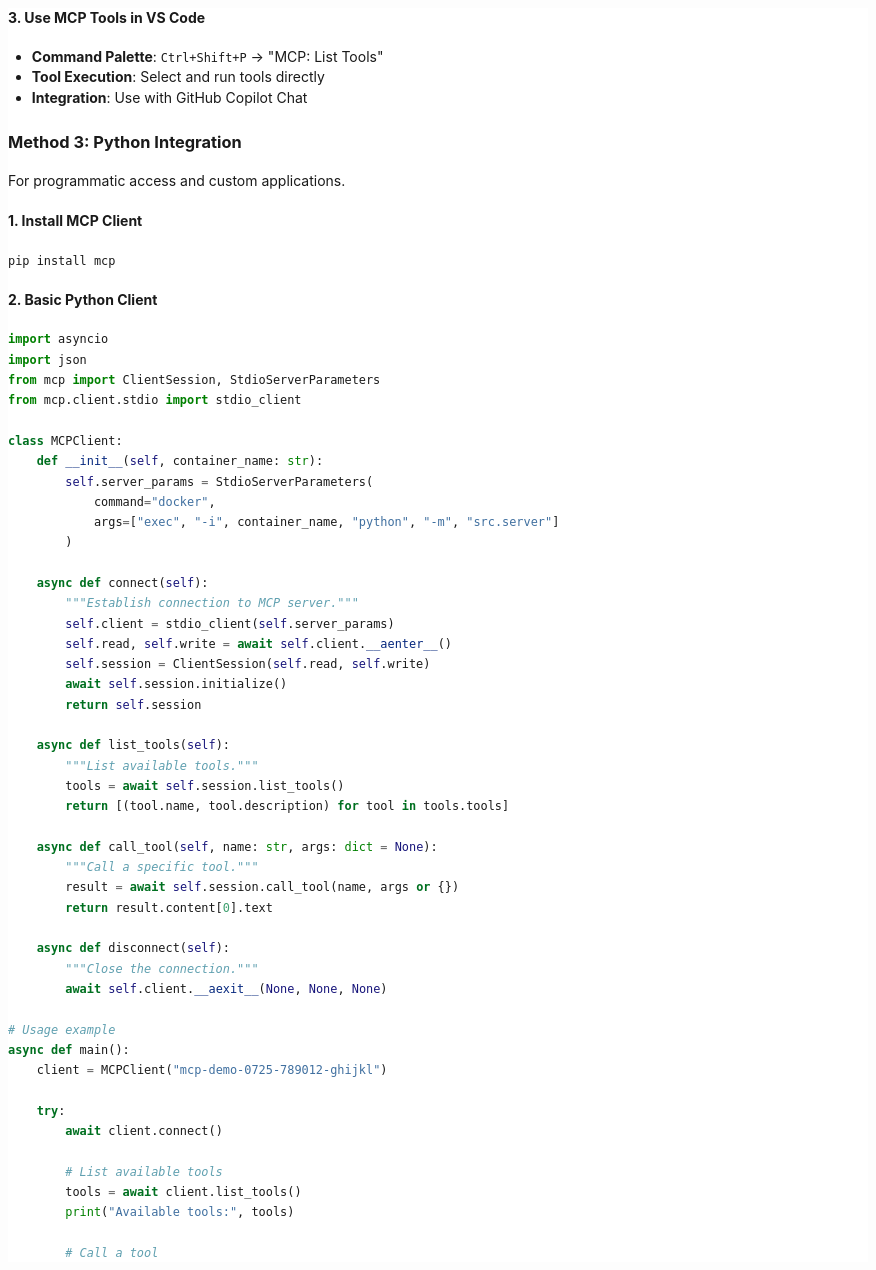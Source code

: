 #### 3. Use MCP Tools in VS Code

- **Command Palette**: `Ctrl+Shift+P` → "MCP: List Tools"
- **Tool Execution**: Select and run tools directly
- **Integration**: Use with GitHub Copilot Chat

### Method 3: Python Integration

For programmatic access and custom applications.

#### 1. Install MCP Client

```bash
pip install mcp
```

#### 2. Basic Python Client

```python
import asyncio
import json
from mcp import ClientSession, StdioServerParameters
from mcp.client.stdio import stdio_client

class MCPClient:
    def __init__(self, container_name: str):
        self.server_params = StdioServerParameters(
            command="docker",
            args=["exec", "-i", container_name, "python", "-m", "src.server"]
        )

    async def connect(self):
        """Establish connection to MCP server."""
        self.client = stdio_client(self.server_params)
        self.read, self.write = await self.client.__aenter__()
        self.session = ClientSession(self.read, self.write)
        await self.session.initialize()
        return self.session

    async def list_tools(self):
        """List available tools."""
        tools = await self.session.list_tools()
        return [(tool.name, tool.description) for tool in tools.tools]

    async def call_tool(self, name: str, args: dict = None):
        """Call a specific tool."""
        result = await self.session.call_tool(name, args or {})
        return result.content[0].text

    async def disconnect(self):
        """Close the connection."""
        await self.client.__aexit__(None, None, None)

# Usage example
async def main():
    client = MCPClient("mcp-demo-0725-789012-ghijkl")

    try:
        await client.connect()

        # List available tools
        tools = await client.list_tools()
        print("Available tools:", tools)

        # Call a tool
```